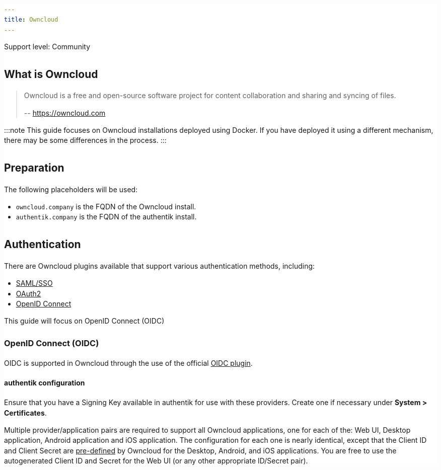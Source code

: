 ```yaml
---
title: Owncloud
---
```


<span class="badge badge--secondary">Support level: Community</span>

## What is Owncloud

> Owncloud is a free and open-source software project for content collaboration and sharing and syncing of files.
>
> -- https://owncloud.com

:::note
This guide focuses on Owncloud installations deployed using Docker. If you have deployed it using a different mechanism,
there may be some differences in the process.
:::

## Preparation

The following placeholders will be used:

-   `owncloud.company` is the FQDN of the Owncloud install.
-   `authentik.company` is the FQDN of the authentik install.

## Authentication

There are Owncloud plugins available that support various authentication methods, including:

-   [SAML/SSO](https://doc.owncloud.com/server/latest/admin_manual/enterprise/user_management/user_auth_shibboleth.html)
-   [OAuth2](https://doc.owncloud.com/server/latest/admin_manual/configuration/user/user_oauth2.html)
-   [OpenID Connect](https://doc.owncloud.com/server/latest/admin_manual/configuration/user/oidc/oidc.html)

This guide will focus on OpenID Connect (OIDC)

### OpenID Connect (OIDC)

OIDC is supported in Owncloud through the use of the official [OIDC plugin](https://github.com/owncloud/openidconnect).

#### authentik configuration

Ensure that you have a Signing Key available in authentik for use with these providers. Create one if necessary
under **System > Certificates**.

Multiple provider/application pairs are required to support all Owncloud applications, one for each of the: Web UI,
Desktop application, Android application and iOS application.
The configuration for each one is nearly identical, except that the Client ID and Client Secret are
[pre-defined](https://doc.owncloud.com/server/latest/admin_manual/configuration/user/oidc/oidc.html#client-ids-secrets-and-redirect-uris)
by Owncloud for the Desktop, Android, and iOS applications.
You are free to use the autogenerated Client ID and Secret for the Web UI (or any other appropriate ID/Secret pair).
